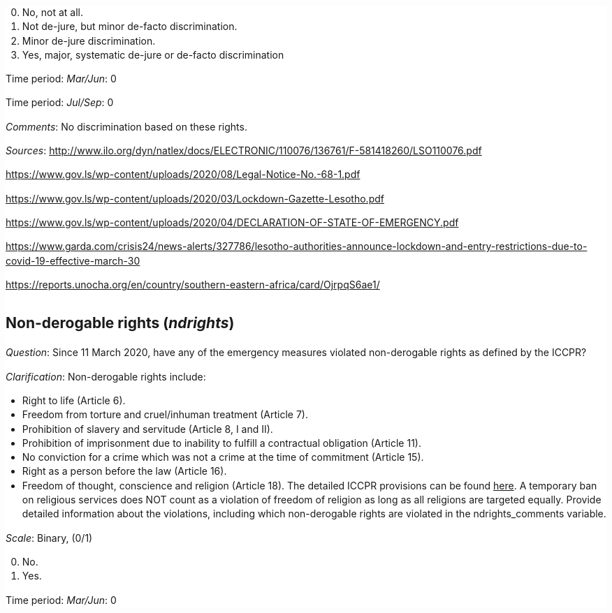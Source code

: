  0. No, not at all. 
 1. Not de-jure, but minor de-facto discrimination.  
 2. Minor de-jure discrimination. 
 3. Yes, major, systematic de-jure or de-facto discrimination

 
Time period: *Mar/Jun*: 0

 
Time period: *Jul/Sep*: 0

 

*Comments*:
 No discrimination based on these rights. 

*Sources*:
 http://www.ilo.org/dyn/natlex/docs/ELECTRONIC/110076/136761/F-581418260/LSO110076.pdf

https://www.gov.ls/wp-content/uploads/2020/08/Legal-Notice-No.-68-1.pdf

https://www.gov.ls/wp-content/uploads/2020/03/Lockdown-Gazette-Lesotho.pdf

https://www.gov.ls/wp-content/uploads/2020/04/DECLARATION-OF-STATE-OF-EMERGENCY.pdf

https://www.garda.com/crisis24/news-alerts/327786/lesotho-authorities-announce-lockdown-and-entry-restrictions-due-to-covid-19-effective-march-30

https://reports.unocha.org/en/country/southern-eastern-africa/card/OjrpqS6ae1/





## Non-derogable rights (*ndrights*) 

*Question*: Since 11 March 2020, have any of the emergency measures violated non-derogable rights as defined by the ICCPR? 

 

*Clarification*: Non-derogable rights include: 
 - Right to life (Article 6). 
 - Freedom from torture and cruel/inhuman treatment (Article 7).  
 - Prohibition of slavery and servitude (Article 8, I and II). 
 - Prohibition of imprisonment due to inability to fulfill a contractual obligation (Article 11). 
 - No conviction for a crime which was not a crime at the time of commitment (Article 15). 
 - Right as a person before the law (Article 16). 
 - Freedom of thought, conscience and religion (Article 18). The detailed ICCPR provisions can be found [here](www.ohchr.org/en/professionalinterest/pages/ccpr.aspx). A temporary ban on religious services does NOT count as a violation of freedom of religion as long as all religions are targeted equally. Provide detailed information about the violations, including which non-derogable rights are violated in the ndrights_comments variable.

 

*Scale*: Binary, (0/1) 

 0. No. 
 1. Yes.

 
Time period: *Mar/Jun*: 0
